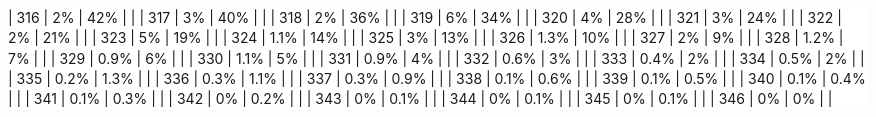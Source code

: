 | 316 | 2% | 42% |  |
| 317 | 3% | 40% |  |
| 318 | 2% | 36% |  |
| 319 | 6% | 34% |  |
| 320 | 4% | 28% |  |
| 321 | 3% | 24% |  |
| 322 | 2% | 21% |  |
| 323 | 5% | 19% |  |
| 324 | 1.1% | 14% |  |
| 325 | 3% | 13% |  |
| 326 | 1.3% | 10% |  |
| 327 | 2% | 9% |  |
| 328 | 1.2% | 7% |  |
| 329 | 0.9% | 6% |  |
| 330 | 1.1% | 5% |  |
| 331 | 0.9% | 4% |  |
| 332 | 0.6% | 3% |  |
| 333 | 0.4% | 2% |  |
| 334 | 0.5% | 2% |  |
| 335 | 0.2% | 1.3% |  |
| 336 | 0.3% | 1.1% |  |
| 337 | 0.3% | 0.9% |  |
| 338 | 0.1% | 0.6% |  |
| 339 | 0.1% | 0.5% |  |
| 340 | 0.1% | 0.4% |  |
| 341 | 0.1% | 0.3% |  |
| 342 | 0% | 0.2% |  |
| 343 | 0% | 0.1% |  |
| 344 | 0% | 0.1% |  |
| 345 | 0% | 0.1% |  |
| 346 | 0% | 0% |  |
